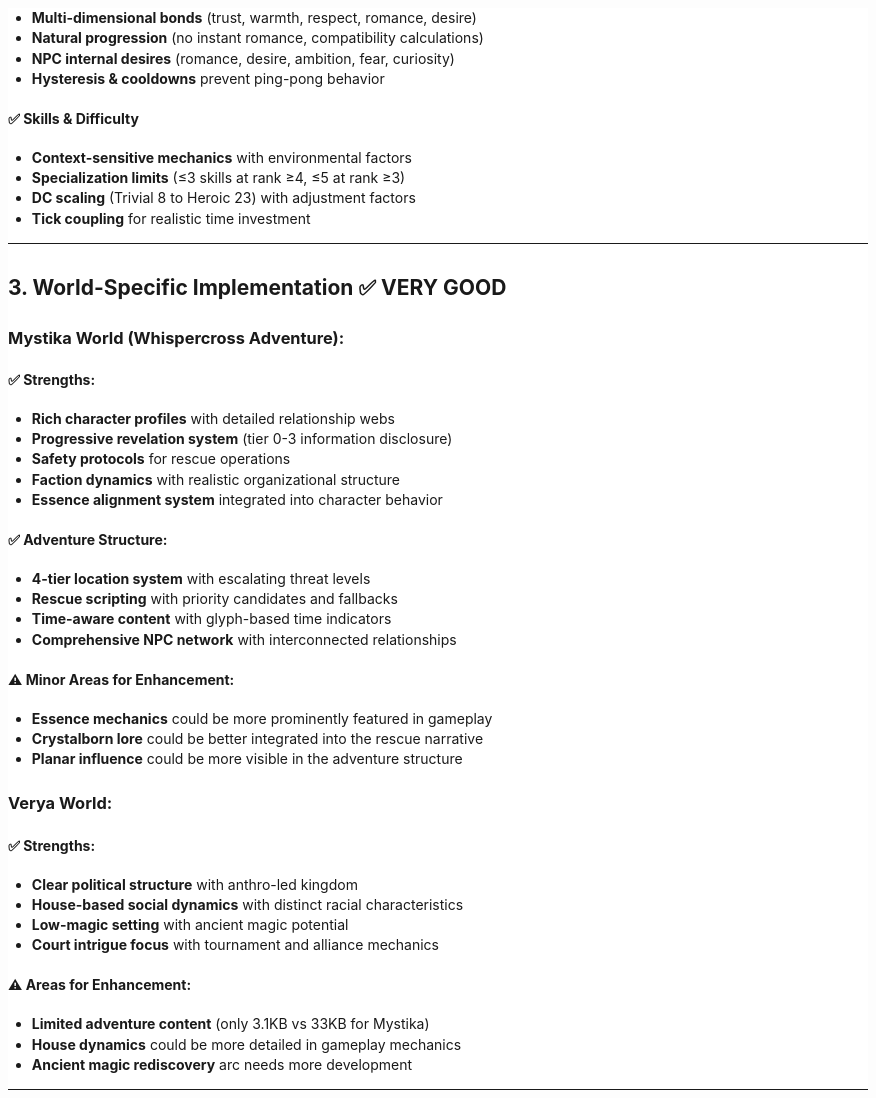 - **Multi-dimensional bonds** (trust, warmth, respect, romance, desire)
- **Natural progression** (no instant romance, compatibility calculations)
- **NPC internal desires** (romance, desire, ambition, fear, curiosity)
- **Hysteresis & cooldowns** prevent ping-pong behavior

#### ✅ Skills & Difficulty

- **Context-sensitive mechanics** with environmental factors
- **Specialization limits** (≤3 skills at rank ≥4, ≤5 at rank ≥3)
- **DC scaling** (Trivial 8 to Heroic 23) with adjustment factors
- **Tick coupling** for realistic time investment

---

## 3. World-Specific Implementation ✅ VERY GOOD

### Mystika World (Whispercross Adventure):

#### ✅ Strengths:

- **Rich character profiles** with detailed relationship webs
- **Progressive revelation system** (tier 0-3 information disclosure)
- **Safety protocols** for rescue operations
- **Faction dynamics** with realistic organizational structure
- **Essence alignment system** integrated into character behavior

#### ✅ Adventure Structure:

- **4-tier location system** with escalating threat levels
- **Rescue scripting** with priority candidates and fallbacks
- **Time-aware content** with glyph-based time indicators
- **Comprehensive NPC network** with interconnected relationships

#### ⚠️ Minor Areas for Enhancement:

- **Essence mechanics** could be more prominently featured in gameplay
- **Crystalborn lore** could be better integrated into the rescue narrative
- **Planar influence** could be more visible in the adventure structure

### Verya World:

#### ✅ Strengths:

- **Clear political structure** with anthro-led kingdom
- **House-based social dynamics** with distinct racial characteristics
- **Low-magic setting** with ancient magic potential
- **Court intrigue focus** with tournament and alliance mechanics

#### ⚠️ Areas for Enhancement:

- **Limited adventure content** (only 3.1KB vs 33KB for Mystika)
- **House dynamics** could be more detailed in gameplay mechanics
- **Ancient magic rediscovery** arc needs more development

---